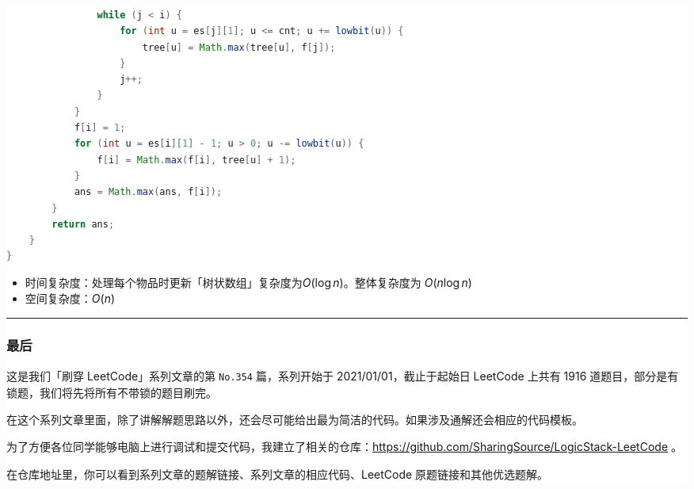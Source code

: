 ```java
                while (j < i) {
                    for (int u = es[j][1]; u <= cnt; u += lowbit(u)) {
                        tree[u] = Math.max(tree[u], f[j]);
                    }
                    j++;
                }
            }
            f[i] = 1;
            for (int u = es[i][1] - 1; u > 0; u -= lowbit(u)) {
                f[i] = Math.max(f[i], tree[u] + 1);
            }
            ans = Math.max(ans, f[i]);
        }
        return ans;
    }
}
```
* 时间复杂度：处理每个物品时更新「树状数组」复杂度为$O(\log{n})$。整体复杂度为 $O(n\log{n})$
* 空间复杂度：$O(n)$

---

### 最后

这是我们「刷穿 LeetCode」系列文章的第 `No.354` 篇，系列开始于 2021/01/01，截止于起始日 LeetCode 上共有 1916 道题目，部分是有锁题，我们将先将所有不带锁的题目刷完。

在这个系列文章里面，除了讲解解题思路以外，还会尽可能给出最为简洁的代码。如果涉及通解还会相应的代码模板。

为了方便各位同学能够电脑上进行调试和提交代码，我建立了相关的仓库：https://github.com/SharingSource/LogicStack-LeetCode 。

在仓库地址里，你可以看到系列文章的题解链接、系列文章的相应代码、LeetCode 原题链接和其他优选题解。

